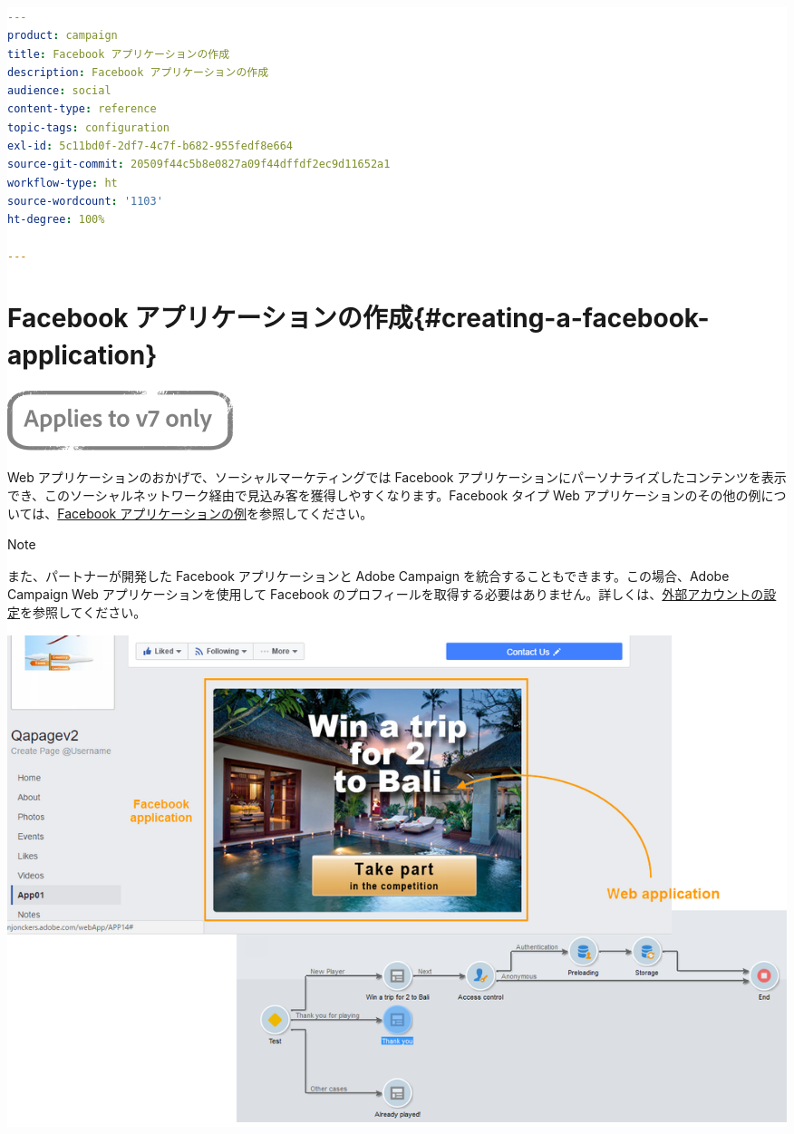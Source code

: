 ```yaml
---
product: campaign
title: Facebook アプリケーションの作成
description: Facebook アプリケーションの作成
audience: social
content-type: reference
topic-tags: configuration
exl-id: 5c11bd0f-2df7-4c7f-b682-955fedf8e664
source-git-commit: 20509f44c5b8e0827a09f44dffdf2ec9d11652a1
workflow-type: ht
source-wordcount: '1103'
ht-degree: 100%

---
```


# Facebook アプリケーションの作成{#creating-a-facebook-application}

![](../../assets/v7-only.svg)

Web アプリケーションのおかげで、ソーシャルマーケティングでは Facebook アプリケーションにパーソナライズしたコンテンツを表示でき、このソーシャルネットワーク経由で見込み客を獲得しやすくなります。Facebook タイプ Web アプリケーションのその他の例については、[Facebook アプリケーションの例](../../social/using/examples-of-facebook-apps.md)を参照してください。

>[!NOTE]
>
>また、パートナーが開発した Facebook アプリケーションと Adobe Campaign を統合することもできます。この場合、Adobe Campaign Web アプリケーションを使用して Facebook のプロフィールを取得する必要はありません。詳しくは、[外部アカウントの設定](#configuring-external-accounts)を参照してください。

![](assets/social_webapp_fb_000.png)
